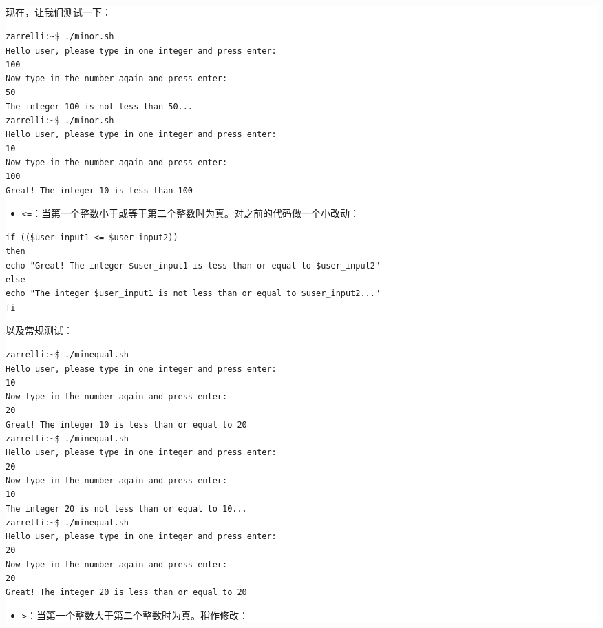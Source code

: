 现在，让我们测试一下：

```
zarrelli:~$ ./minor.sh 
Hello user, please type in one integer and press enter:
100
Now type in the number again and press enter:
50
The integer 100 is not less than 50...
zarrelli:~$ ./minor.sh 
Hello user, please type in one integer and press enter:
10
Now type in the number again and press enter:
100
Great! The integer 10 is less than 100  

```

+   `<=`：当第一个整数小于或等于第二个整数时为真。对之前的代码做一个小改动：

```
if (($user_input1 <= $user_input2))
then
echo "Great! The integer $user_input1 is less than or equal to $user_input2"
else
echo "The integer $user_input1 is not less than or equal to $user_input2..."
fi  

```

以及常规测试：

```
zarrelli:~$ ./minequal.sh 
Hello user, please type in one integer and press enter:
10
Now type in the number again and press enter:
20
Great! The integer 10 is less than or equal to 20
zarrelli:~$ ./minequal.sh 
Hello user, please type in one integer and press enter:
20
Now type in the number again and press enter:
10
The integer 20 is not less than or equal to 10...
zarrelli:~$ ./minequal.sh 
Hello user, please type in one integer and press enter:
20
Now type in the number again and press enter:
20
Great! The integer 20 is less than or equal to 20  

```

+   `>`：当第一个整数大于第二个整数时为真。稍作修改：
